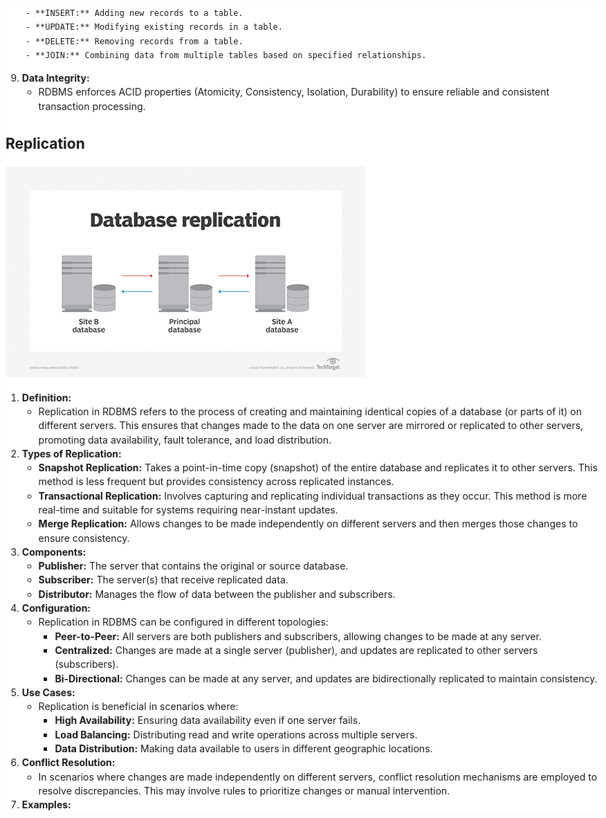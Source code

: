         - **INSERT:** Adding new records to a table.
        - **UPDATE:** Modifying existing records in a table.
        - **DELETE:** Removing records from a table.
        - **JOIN:** Combining data from multiple tables based on specified relationships.
9. **Data Integrity:**
    - RDBMS enforces ACID properties (Atomicity, Consistency, Isolation, Durability) to ensure reliable and consistent transaction processing.

## Replication

![Untitled](./images/Untitled%207.png)

1. **Definition:**
    - Replication in RDBMS refers to the process of creating and maintaining identical copies of a database (or parts of it) on different servers. This ensures that changes made to the data on one server are mirrored or replicated to other servers, promoting data availability, fault tolerance, and load distribution.
2. **Types of Replication:**
    - **Snapshot Replication:** Takes a point-in-time copy (snapshot) of the entire database and replicates it to other servers. This method is less frequent but provides consistency across replicated instances.
    - **Transactional Replication:** Involves capturing and replicating individual transactions as they occur. This method is more real-time and suitable for systems requiring near-instant updates.
    - **Merge Replication:** Allows changes to be made independently on different servers and then merges those changes to ensure consistency.
3. **Components:**
    - **Publisher:** The server that contains the original or source database.
    - **Subscriber:** The server(s) that receive replicated data.
    - **Distributor:** Manages the flow of data between the publisher and subscribers.
4. **Configuration:**
    - Replication in RDBMS can be configured in different topologies:
        - **Peer-to-Peer:** All servers are both publishers and subscribers, allowing changes to be made at any server.
        - **Centralized:** Changes are made at a single server (publisher), and updates are replicated to other servers (subscribers).
        - **Bi-Directional:** Changes can be made at any server, and updates are bidirectionally replicated to maintain consistency.
5. **Use Cases:**
    - Replication is beneficial in scenarios where:
        - **High Availability:** Ensuring data availability even if one server fails.
        - **Load Balancing:** Distributing read and write operations across multiple servers.
        - **Data Distribution:** Making data available to users in different geographic locations.
6. **Conflict Resolution:**
    - In scenarios where changes are made independently on different servers, conflict resolution mechanisms are employed to resolve discrepancies. This may involve rules to prioritize changes or manual intervention.
7. **Examples:**